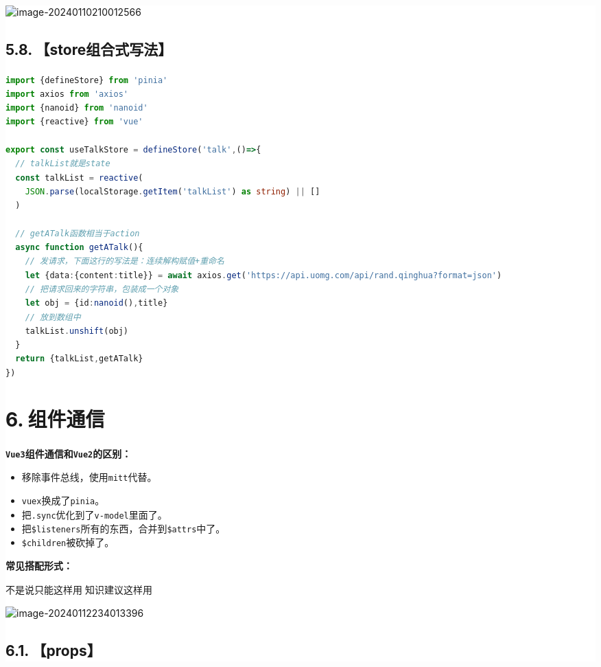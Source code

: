 ![image-20240110210012566](https://ttqblogimg.oss-cn-beijing.aliyuncs.com/image-20240110210012566.png)



## 5.8. 【store组合式写法】

```ts
import {defineStore} from 'pinia'
import axios from 'axios'
import {nanoid} from 'nanoid'
import {reactive} from 'vue'

export const useTalkStore = defineStore('talk',()=>{
  // talkList就是state
  const talkList = reactive(
    JSON.parse(localStorage.getItem('talkList') as string) || []
  )

  // getATalk函数相当于action
  async function getATalk(){
    // 发请求，下面这行的写法是：连续解构赋值+重命名
    let {data:{content:title}} = await axios.get('https://api.uomg.com/api/rand.qinghua?format=json')
    // 把请求回来的字符串，包装成一个对象
    let obj = {id:nanoid(),title}
    // 放到数组中
    talkList.unshift(obj)
  }
  return {talkList,getATalk}
})
```



# 6. 组件通信

**`Vue3`组件通信和`Vue2`的区别：**

* 移除事件总线，使用`mitt`代替。

- `vuex`换成了`pinia`。
- 把`.sync`优化到了`v-model`里面了。
- 把`$listeners`所有的东西，合并到`$attrs`中了。
- `$children`被砍掉了。

**常见搭配形式：**

不是说只能这样用 知识建议这样用

![image-20240112234013396](https://ttqblogimg.oss-cn-beijing.aliyuncs.com/image-20240112234013396.png)



## 6.1. 【props】
